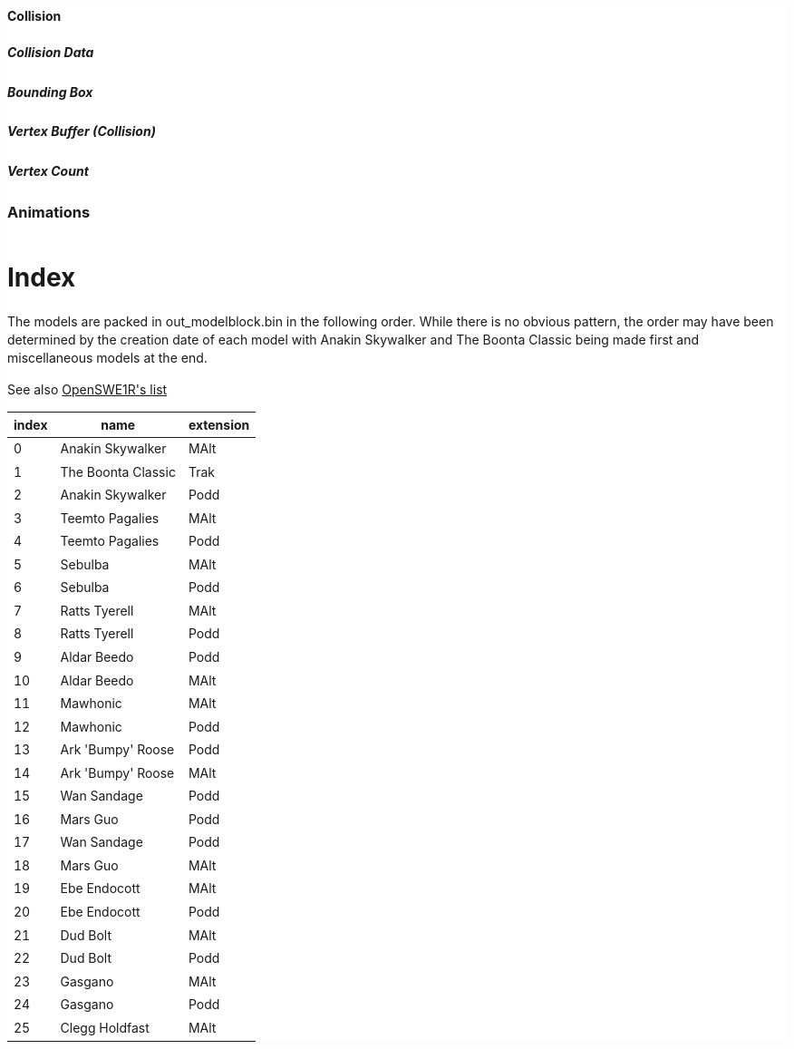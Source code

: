 #### Collision
##### Collision Data
##### Bounding Box
##### Vertex Buffer (Collision)
##### Vertex Count

### Animations

# Index
The models are packed in out_modelblock.bin in the following order. While there is no obvious pattern, the order may have been determined by the creation date of each model with Anakin Skywalker and The Boonta Classic being made first and miscellaneous models at the end.

See also [OpenSWE1R's list](https://github.com/OpenSWE1R/openswe1r/wiki/List-of-Models)

| index | name                          | extension |
| ----- | ----------------------------- | --------- |
| 0     | Anakin Skywalker              | MAlt      |
| 1     | The Boonta Classic            | Trak      |
| 2     | Anakin Skywalker              | Podd      |
| 3     | Teemto Pagalies               | MAlt      |
| 4     | Teemto Pagalies               | Podd      |
| 5     | Sebulba                       | MAlt      |
| 6     | Sebulba                       | Podd      |
| 7     | Ratts Tyerell                 | MAlt      |
| 8     | Ratts Tyerell                 | Podd      |
| 9     | Aldar Beedo                   | Podd      |
| 10    | Aldar Beedo                   | MAlt      |
| 11    | Mawhonic                      | MAlt      |
| 12    | Mawhonic                      | Podd      |
| 13    | Ark 'Bumpy' Roose             | Podd      |
| 14    | Ark 'Bumpy' Roose             | MAlt      |
| 15    | Wan Sandage                   | Podd      |
| 16    | Mars Guo                      | Podd      |
| 17    | Wan Sandage                   | Podd      |
| 18    | Mars Guo                      | MAlt      |
| 19    | Ebe Endocott                  | MAlt      |
| 20    | Ebe Endocott                  | Podd      |
| 21    | Dud Bolt                      | MAlt      |
| 22    | Dud Bolt                      | Podd      |
| 23    | Gasgano                       | MAlt      |
| 24    | Gasgano                       | Podd      |
| 25    | Clegg Holdfast                | MAlt      |